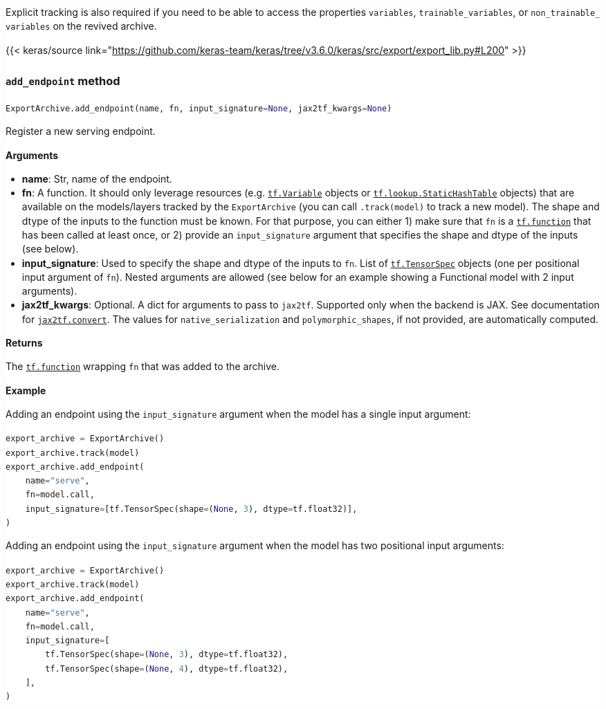 Explicit tracking is also required if you need to be able to access the properties `variables`, `trainable_variables`, or `non_trainable_variables` on the revived archive.

{{< keras/source link="https://github.com/keras-team/keras/tree/v3.6.0/keras/src/export/export_lib.py#L200" >}}

### `add_endpoint` method

```python
ExportArchive.add_endpoint(name, fn, input_signature=None, jax2tf_kwargs=None)
```

Register a new serving endpoint.

**Arguments**

- **name**: Str, name of the endpoint.
- **fn**: A function. It should only leverage resources (e.g. [`tf.Variable`](https://www.tensorflow.org/api_docs/python/tf/Variable) objects or [`tf.lookup.StaticHashTable`](https://www.tensorflow.org/api_docs/python/tf/lookup/StaticHashTable) objects) that are available on the models/layers tracked by the `ExportArchive` (you can call `.track(model)` to track a new model). The shape and dtype of the inputs to the function must be known. For that purpose, you can either 1) make sure that `fn` is a [`tf.function`](https://www.tensorflow.org/api_docs/python/tf/function) that has been called at least once, or 2) provide an `input_signature` argument that specifies the shape and dtype of the inputs (see below).
- **input_signature**: Used to specify the shape and dtype of the inputs to `fn`. List of [`tf.TensorSpec`](https://www.tensorflow.org/api_docs/python/tf/TensorSpec) objects (one per positional input argument of `fn`). Nested arguments are allowed (see below for an example showing a Functional model with 2 input arguments).
- **jax2tf_kwargs**: Optional. A dict for arguments to pass to `jax2tf`. Supported only when the backend is JAX. See documentation for [`jax2tf.convert`](https://github.com/google/jax/blob/main/jax/experimental/jax2tf/README.md). The values for `native_serialization` and `polymorphic_shapes`, if not provided, are automatically computed.

**Returns**

The [`tf.function`](https://www.tensorflow.org/api_docs/python/tf/function) wrapping `fn` that was added to the archive.

**Example**

Adding an endpoint using the `input_signature` argument when the model has a single input argument:

```python
export_archive = ExportArchive()
export_archive.track(model)
export_archive.add_endpoint(
    name="serve",
    fn=model.call,
    input_signature=[tf.TensorSpec(shape=(None, 3), dtype=tf.float32)],
)
```

Adding an endpoint using the `input_signature` argument when the model has two positional input arguments:

```python
export_archive = ExportArchive()
export_archive.track(model)
export_archive.add_endpoint(
    name="serve",
    fn=model.call,
    input_signature=[
        tf.TensorSpec(shape=(None, 3), dtype=tf.float32),
        tf.TensorSpec(shape=(None, 4), dtype=tf.float32),
    ],
)
```
